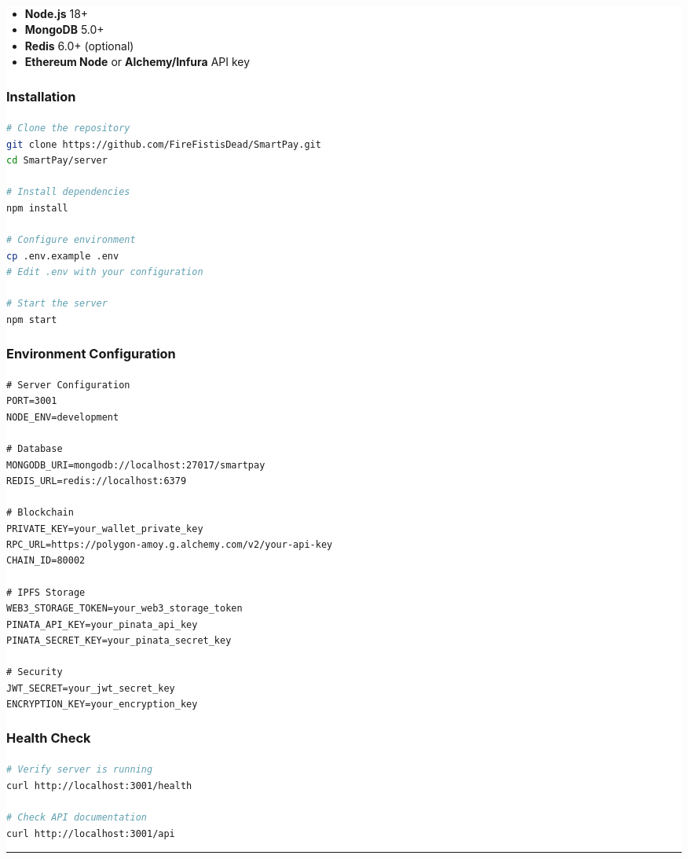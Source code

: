 - **Node.js** 18+ 
- **MongoDB** 5.0+
- **Redis** 6.0+ (optional)
- **Ethereum Node** or **Alchemy/Infura** API key

### Installation

```bash
# Clone the repository
git clone https://github.com/FireFistisDead/SmartPay.git
cd SmartPay/server

# Install dependencies
npm install

# Configure environment
cp .env.example .env
# Edit .env with your configuration

# Start the server
npm start
```

### Environment Configuration

```env
# Server Configuration
PORT=3001
NODE_ENV=development

# Database
MONGODB_URI=mongodb://localhost:27017/smartpay
REDIS_URL=redis://localhost:6379

# Blockchain
PRIVATE_KEY=your_wallet_private_key
RPC_URL=https://polygon-amoy.g.alchemy.com/v2/your-api-key
CHAIN_ID=80002

# IPFS Storage
WEB3_STORAGE_TOKEN=your_web3_storage_token
PINATA_API_KEY=your_pinata_api_key
PINATA_SECRET_KEY=your_pinata_secret_key

# Security
JWT_SECRET=your_jwt_secret_key
ENCRYPTION_KEY=your_encryption_key
```

### Health Check

```bash
# Verify server is running
curl http://localhost:3001/health

# Check API documentation
curl http://localhost:3001/api
```

---